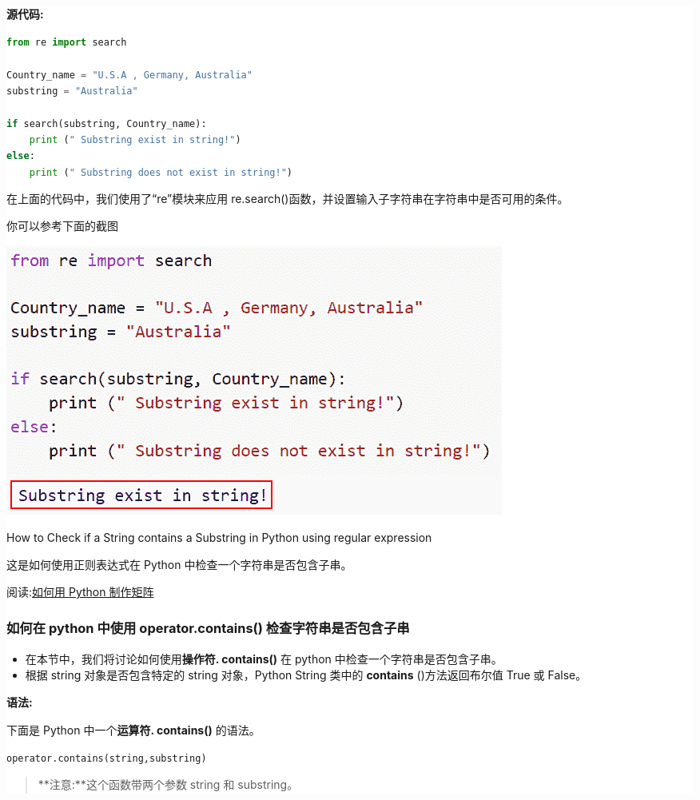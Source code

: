 **源代码:**

```py
from re import search

Country_name = "U.S.A , Germany, Australia"
substring = "Australia"

if search(substring, Country_name):
    print (" Substring exist in string!")
else:
    print (" Substring does not exist in string!")
```

在上面的代码中，我们使用了“re”模块来应用 re.search()函数，并设置输入子字符串在字符串中是否可用的条件。

你可以参考下面的截图

![How to Check if a String contains a Substring in Python using regular expression](img/1e9ac543094e46b901f0ba34dfe1549a.png "How to Check if a String contains a Substring in Python using regular")

How to Check if a String contains a Substring in Python using regular expression

这是如何使用正则表达式在 Python 中检查一个字符串是否包含子串。

阅读:[如何用 Python 制作矩阵](https://pythonguides.com/make-a-matrix-in-python/)

### 如何在 python 中使用 operator.contains() 检查字符串是否包含子串

*   在本节中，我们将讨论如何使用**操作符. contains()** 在 python 中检查一个字符串是否包含子串。
*   根据 string 对象是否包含特定的 string 对象，Python String 类中的 **contains** ()方法返回布尔值 True 或 False。

**语法:**

下面是 Python 中一个**运算符. contains()** 的语法。

```py
operator.contains(string,substring)
```

> **注意:**这个函数带两个参数 string 和 substring。
